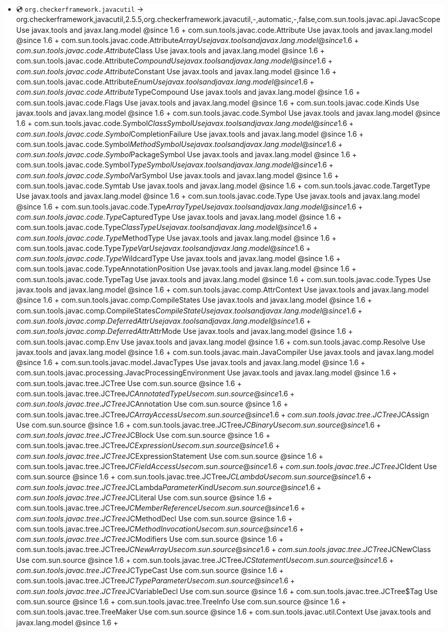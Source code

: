 - :cd: `org.checkerframework.javacutil` -> org.checkerframework,javacutil,2.5.5,org.checkerframework.javacutil,-,automatic,-,false,com.sun.tools.javac.api.JavacScope       Use javax.tools and javax.lang.model @since 1.6 + com.sun.tools.javac.code.Attribute       Use javax.tools and javax.lang.model @since 1.6 + com.sun.tools.javac.code.Attribute$Array Use javax.tools and javax.lang.model @since 1.6 + com.sun.tools.javac.code.Attribute$Class Use javax.tools and javax.lang.model @since 1.6 + com.sun.tools.javac.code.Attribute$Compound Use javax.tools and javax.lang.model @since 1.6 + com.sun.tools.javac.code.Attribute$Constant Use javax.tools and javax.lang.model @since 1.6 + com.sun.tools.javac.code.Attribute$Enum  Use javax.tools and javax.lang.model @since 1.6 + com.sun.tools.javac.code.Attribute$TypeCompound Use javax.tools and javax.lang.model @since 1.6 + com.sun.tools.javac.code.Flags           Use javax.tools and javax.lang.model @since 1.6 + com.sun.tools.javac.code.Kinds           Use javax.tools and javax.lang.model @since 1.6 + com.sun.tools.javac.code.Symbol          Use javax.tools and javax.lang.model @since 1.6 + com.sun.tools.javac.code.Symbol$ClassSymbol Use javax.tools and javax.lang.model @since 1.6 + com.sun.tools.javac.code.Symbol$CompletionFailure Use javax.tools and javax.lang.model @since 1.6 + com.sun.tools.javac.code.Symbol$MethodSymbol Use javax.tools and javax.lang.model @since 1.6 + com.sun.tools.javac.code.Symbol$PackageSymbol Use javax.tools and javax.lang.model @since 1.6 + com.sun.tools.javac.code.Symbol$TypeSymbol Use javax.tools and javax.lang.model @since 1.6 + com.sun.tools.javac.code.Symbol$VarSymbol Use javax.tools and javax.lang.model @since 1.6 + com.sun.tools.javac.code.Symtab          Use javax.tools and javax.lang.model @since 1.6 + com.sun.tools.javac.code.TargetType      Use javax.tools and javax.lang.model @since 1.6 + com.sun.tools.javac.code.Type            Use javax.tools and javax.lang.model @since 1.6 + com.sun.tools.javac.code.Type$ArrayType  Use javax.tools and javax.lang.model @since 1.6 + com.sun.tools.javac.code.Type$CapturedType Use javax.tools and javax.lang.model @since 1.6 + com.sun.tools.javac.code.Type$ClassType  Use javax.tools and javax.lang.model @since 1.6 + com.sun.tools.javac.code.Type$MethodType Use javax.tools and javax.lang.model @since 1.6 + com.sun.tools.javac.code.Type$TypeVar    Use javax.tools and javax.lang.model @since 1.6 + com.sun.tools.javac.code.Type$WildcardType Use javax.tools and javax.lang.model @since 1.6 + com.sun.tools.javac.code.TypeAnnotationPosition Use javax.tools and javax.lang.model @since 1.6 + com.sun.tools.javac.code.TypeTag         Use javax.tools and javax.lang.model @since 1.6 + com.sun.tools.javac.code.Types           Use javax.tools and javax.lang.model @since 1.6 + com.sun.tools.javac.comp.AttrContext     Use javax.tools and javax.lang.model @since 1.6 + com.sun.tools.javac.comp.CompileStates   Use javax.tools and javax.lang.model @since 1.6 + com.sun.tools.javac.comp.CompileStates$CompileState Use javax.tools and javax.lang.model @since 1.6 + com.sun.tools.javac.comp.DeferredAttr    Use javax.tools and javax.lang.model @since 1.6 + com.sun.tools.javac.comp.DeferredAttr$AttrMode Use javax.tools and javax.lang.model @since 1.6 + com.sun.tools.javac.comp.Env             Use javax.tools and javax.lang.model @since 1.6 + com.sun.tools.javac.comp.Resolve         Use javax.tools and javax.lang.model @since 1.6 + com.sun.tools.javac.main.JavaCompiler    Use javax.tools and javax.lang.model @since 1.6 + com.sun.tools.javac.model.JavacTypes     Use javax.tools and javax.lang.model @since 1.6 + com.sun.tools.javac.processing.JavacProcessingEnvironment Use javax.tools and javax.lang.model @since 1.6 + com.sun.tools.javac.tree.JCTree          Use com.sun.source @since 1.6 + com.sun.tools.javac.tree.JCTree$JCAnnotatedType Use com.sun.source @since 1.6 + com.sun.tools.javac.tree.JCTree$JCAnnotation Use com.sun.source @since 1.6 + com.sun.tools.javac.tree.JCTree$JCArrayAccess Use com.sun.source @since 1.6 + com.sun.tools.javac.tree.JCTree$JCAssign Use com.sun.source @since 1.6 + com.sun.tools.javac.tree.JCTree$JCBinary Use com.sun.source @since 1.6 + com.sun.tools.javac.tree.JCTree$JCBlock  Use com.sun.source @since 1.6 + com.sun.tools.javac.tree.JCTree$JCExpression Use com.sun.source @since 1.6 + com.sun.tools.javac.tree.JCTree$JCExpressionStatement Use com.sun.source @since 1.6 + com.sun.tools.javac.tree.JCTree$JCFieldAccess Use com.sun.source @since 1.6 + com.sun.tools.javac.tree.JCTree$JCIdent  Use com.sun.source @since 1.6 + com.sun.tools.javac.tree.JCTree$JCLambda Use com.sun.source @since 1.6 + com.sun.tools.javac.tree.JCTree$JCLambda$ParameterKind Use com.sun.source @since 1.6 + com.sun.tools.javac.tree.JCTree$JCLiteral Use com.sun.source @since 1.6 + com.sun.tools.javac.tree.JCTree$JCMemberReference Use com.sun.source @since 1.6 + com.sun.tools.javac.tree.JCTree$JCMethodDecl Use com.sun.source @since 1.6 + com.sun.tools.javac.tree.JCTree$JCMethodInvocation Use com.sun.source @since 1.6 + com.sun.tools.javac.tree.JCTree$JCModifiers Use com.sun.source @since 1.6 + com.sun.tools.javac.tree.JCTree$JCNewArray Use com.sun.source @since 1.6 + com.sun.tools.javac.tree.JCTree$JCNewClass Use com.sun.source @since 1.6 + com.sun.tools.javac.tree.JCTree$JCStatement Use com.sun.source @since 1.6 + com.sun.tools.javac.tree.JCTree$JCTypeCast Use com.sun.source @since 1.6 + com.sun.tools.javac.tree.JCTree$JCTypeParameter Use com.sun.source @since 1.6 + com.sun.tools.javac.tree.JCTree$JCVariableDecl Use com.sun.source @since 1.6 + com.sun.tools.javac.tree.JCTree$Tag      Use com.sun.source @since 1.6 + com.sun.tools.javac.tree.TreeInfo        Use com.sun.source @since 1.6 + com.sun.tools.javac.tree.TreeMaker       Use com.sun.source @since 1.6 + com.sun.tools.javac.util.Context         Use javax.tools and javax.lang.model @since 1.6 +